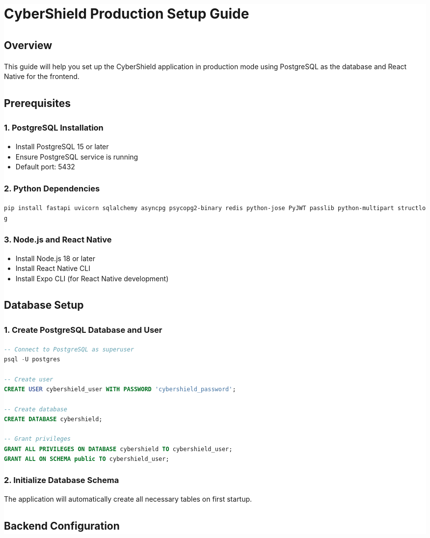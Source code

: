 # CyberShield Production Setup Guide

## Overview
This guide will help you set up the CyberShield application in production mode using PostgreSQL as the database and React Native for the frontend.

## Prerequisites

### 1. PostgreSQL Installation
- Install PostgreSQL 15 or later
- Ensure PostgreSQL service is running
- Default port: 5432

### 2. Python Dependencies
```bash
pip install fastapi uvicorn sqlalchemy asyncpg psycopg2-binary redis python-jose PyJWT passlib python-multipart structlog
```

### 3. Node.js and React Native
- Install Node.js 18 or later
- Install React Native CLI
- Install Expo CLI (for React Native development)

## Database Setup

### 1. Create PostgreSQL Database and User
```sql
-- Connect to PostgreSQL as superuser
psql -U postgres

-- Create user
CREATE USER cybershield_user WITH PASSWORD 'cybershield_password';

-- Create database
CREATE DATABASE cybershield;

-- Grant privileges
GRANT ALL PRIVILEGES ON DATABASE cybershield TO cybershield_user;
GRANT ALL ON SCHEMA public TO cybershield_user;
```

### 2. Initialize Database Schema
The application will automatically create all necessary tables on first startup.

## Backend Configuration
